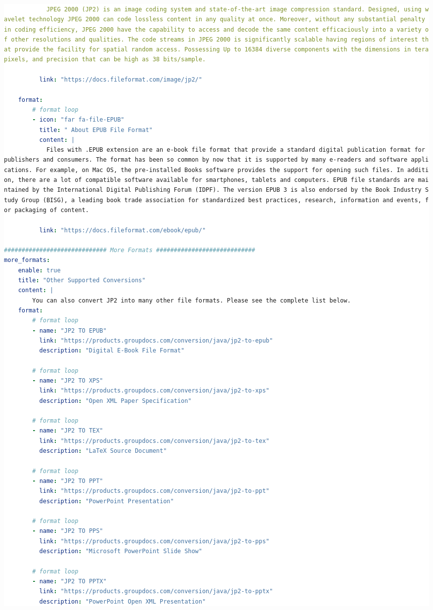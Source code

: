 ```yaml
            JPEG 2000 (JP2) is an image coding system and state-of-the-art image compression standard. Designed, using wavelet technology JPEG 2000 can code lossless content in any quality at once. Moreover, without any substantial penalty in coding efficiency, JPEG 2000 have the capability to access and decode the same content efficaciously into a variety of other resolutions and qualities. The code streams in JPEG 2000 is significantly scalable having regions of interest that provide the facility for spatial random access. Possessing Up to 16384 diverse components with the dimensions in terapixels, and precision that can be high as 38 bits/sample.

          link: "https://docs.fileformat.com/image/jp2/"

    format:
        # format loop
        - icon: "far fa-file-EPUB"
          title: " About EPUB File Format"
          content: |
            Files with .EPUB extension are an e-book file format that provide a standard digital publication format for publishers and consumers. The format has been so common by now that it is supported by many e-readers and software applications. For example, on Mac OS, the pre-installed Books software provides the support for opening such files. In addition, there are a lot of compatible software available for smartphones, tablets and computers. EPUB file standards are maintained by the International Digital Publishing Forum (IDPF). The version EPUB 3 is also endorsed by the Book Industry Study Group (BISG), a leading book trade association for standardized best practices, research, information and events, for packaging of content.

          link: "https://docs.fileformat.com/ebook/epub/"

############################# More Formats ############################
more_formats:
    enable: true
    title: "Other Supported Conversions"
    content: |
        You can also convert JP2 into many other file formats. Please see the complete list below.
    format: 
        # format loop
        - name: "JP2 TO EPUB"
          link: "https://products.groupdocs.com/conversion/java/jp2-to-epub"
          description: "Digital E-Book File Format"

        # format loop
        - name: "JP2 TO XPS"
          link: "https://products.groupdocs.com/conversion/java/jp2-to-xps"
          description: "Open XML Paper Specification"

        # format loop
        - name: "JP2 TO TEX"
          link: "https://products.groupdocs.com/conversion/java/jp2-to-tex"
          description: "LaTeX Source Document"

        # format loop
        - name: "JP2 TO PPT"
          link: "https://products.groupdocs.com/conversion/java/jp2-to-ppt"
          description: "PowerPoint Presentation"

        # format loop
        - name: "JP2 TO PPS"
          link: "https://products.groupdocs.com/conversion/java/jp2-to-pps"
          description: "Microsoft PowerPoint Slide Show"

        # format loop
        - name: "JP2 TO PPTX"
          link: "https://products.groupdocs.com/conversion/java/jp2-to-pptx"
          description: "PowerPoint Open XML Presentation"

```